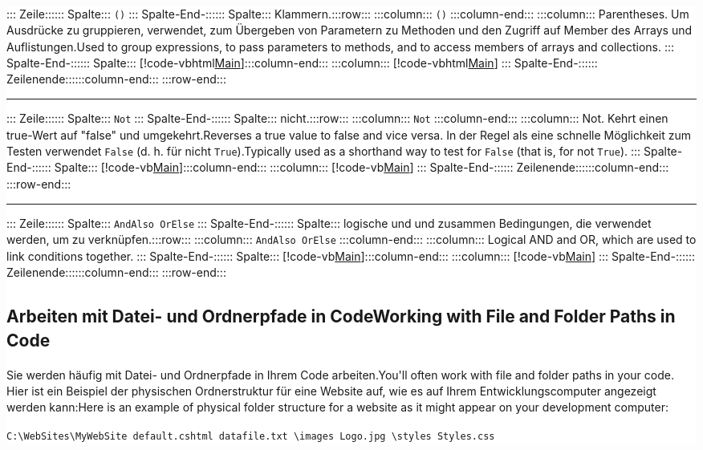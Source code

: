 <span data-ttu-id="368b0-314">::: Zeile:::::: Spalte::: `()` ::: Spalte-End-:::::: Spalte::: Klammern.</span><span class="sxs-lookup"><span data-stu-id="368b0-314">:::row::: :::column::: `()` :::column-end::: :::column::: Parentheses.</span></span> <span data-ttu-id="368b0-315">Um Ausdrücke zu gruppieren, verwendet, zum Übergeben von Parametern zu Methoden und den Zugriff auf Member des Arrays und Auflistungen.</span><span class="sxs-lookup"><span data-stu-id="368b0-315">Used to group expressions, to pass parameters to methods, and to access members of arrays and collections.</span></span>
<span data-ttu-id="368b0-316">::: Spalte-End-:::::: Spalte::: [!code-vbhtml[Main](introducing-razor-syntax-vb/samples/sample36.vbhtml)]</span><span class="sxs-lookup"><span data-stu-id="368b0-316">:::column-end::: :::column::: [!code-vbhtml[Main](introducing-razor-syntax-vb/samples/sample36.vbhtml)]</span></span>
    <span data-ttu-id="368b0-317">::: Spalte-End-:::::: Zeilenende:::</span><span class="sxs-lookup"><span data-stu-id="368b0-317">:::column-end::: :::row-end:::</span></span>
* * *
<span data-ttu-id="368b0-318">::: Zeile:::::: Spalte::: `Not` ::: Spalte-End-:::::: Spalte::: nicht.</span><span class="sxs-lookup"><span data-stu-id="368b0-318">:::row::: :::column::: `Not` :::column-end::: :::column::: Not.</span></span> <span data-ttu-id="368b0-319">Kehrt einen true-Wert auf "false" und umgekehrt.</span><span class="sxs-lookup"><span data-stu-id="368b0-319">Reverses a true value to false and vice versa.</span></span> <span data-ttu-id="368b0-320">In der Regel als eine schnelle Möglichkeit zum Testen verwendet `False` (d. h. für nicht `True`).</span><span class="sxs-lookup"><span data-stu-id="368b0-320">Typically used as a shorthand way to test for `False` (that is, for not `True`).</span></span>
<span data-ttu-id="368b0-321">::: Spalte-End-:::::: Spalte::: [!code-vb[Main](introducing-razor-syntax-vb/samples/sample37.vb)]</span><span class="sxs-lookup"><span data-stu-id="368b0-321">:::column-end::: :::column::: [!code-vb[Main](introducing-razor-syntax-vb/samples/sample37.vb)]</span></span>
    <span data-ttu-id="368b0-322">::: Spalte-End-:::::: Zeilenende:::</span><span class="sxs-lookup"><span data-stu-id="368b0-322">:::column-end::: :::row-end:::</span></span>
* * *
<span data-ttu-id="368b0-323">::: Zeile:::::: Spalte::: `AndAlso OrElse` ::: Spalte-End-:::::: Spalte::: logische und und zusammen Bedingungen, die verwendet werden, um zu verknüpfen.</span><span class="sxs-lookup"><span data-stu-id="368b0-323">:::row::: :::column::: `AndAlso OrElse` :::column-end::: :::column::: Logical AND and OR, which are used to link conditions together.</span></span>
<span data-ttu-id="368b0-324">::: Spalte-End-:::::: Spalte::: [!code-vb[Main](introducing-razor-syntax-vb/samples/sample38.vb)]</span><span class="sxs-lookup"><span data-stu-id="368b0-324">:::column-end::: :::column::: [!code-vb[Main](introducing-razor-syntax-vb/samples/sample38.vb)]</span></span>
    <span data-ttu-id="368b0-325">::: Spalte-End-:::::: Zeilenende:::</span><span class="sxs-lookup"><span data-stu-id="368b0-325">:::column-end::: :::row-end:::</span></span>

## <a name="working-with-file-and-folder-paths-in-code"></a><span data-ttu-id="368b0-326">Arbeiten mit Datei- und Ordnerpfade in Code</span><span class="sxs-lookup"><span data-stu-id="368b0-326">Working with File and Folder Paths in Code</span></span>

<span data-ttu-id="368b0-327">Sie werden häufig mit Datei- und Ordnerpfade in Ihrem Code arbeiten.</span><span class="sxs-lookup"><span data-stu-id="368b0-327">You'll often work with file and folder paths in your code.</span></span> <span data-ttu-id="368b0-328">Hier ist ein Beispiel der physischen Ordnerstruktur für eine Website auf, wie es auf Ihrem Entwicklungscomputer angezeigt werden kann:</span><span class="sxs-lookup"><span data-stu-id="368b0-328">Here is an example of physical folder structure for a website as it might appear on your development computer:</span></span>

`C:\WebSites\MyWebSite default.cshtml datafile.txt \images Logo.jpg \styles Styles.css`
